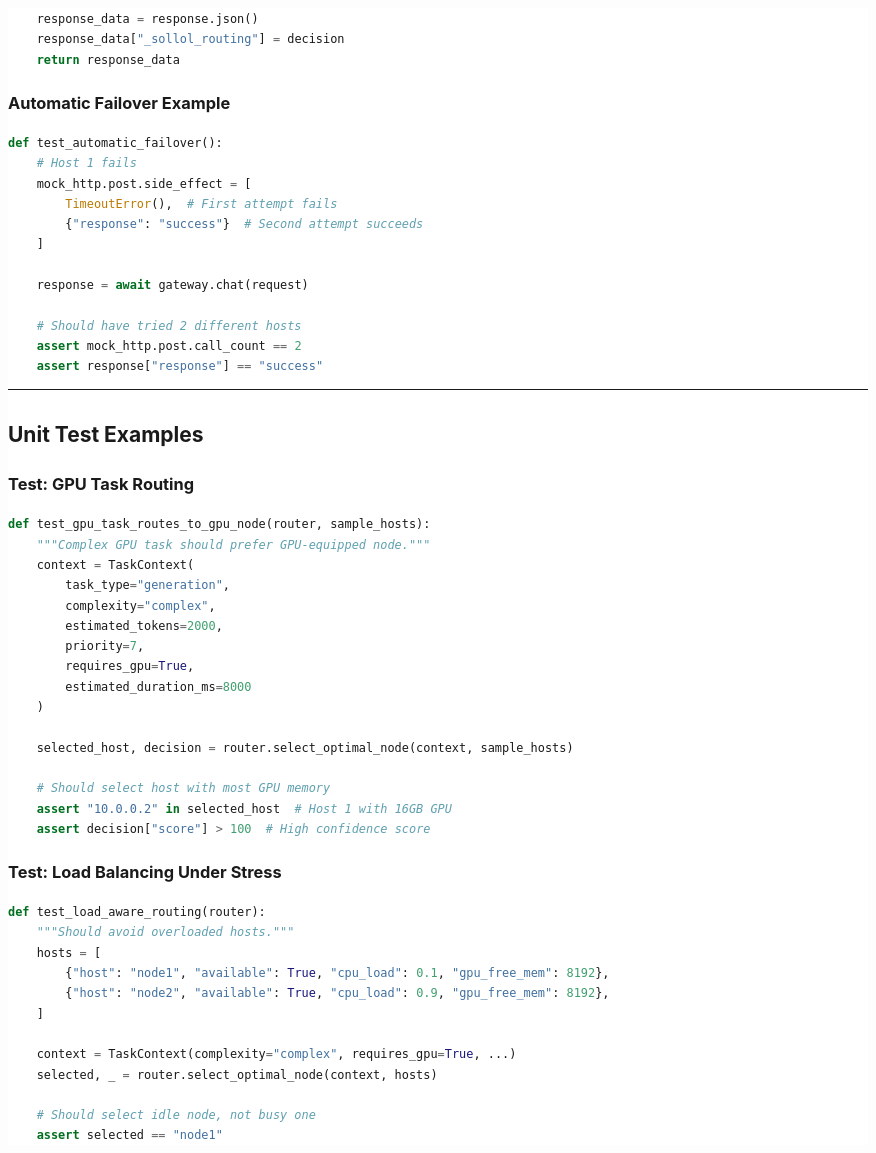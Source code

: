 ```python
    response_data = response.json()
    response_data["_sollol_routing"] = decision
    return response_data
```

### Automatic Failover Example

```python
def test_automatic_failover():
    # Host 1 fails
    mock_http.post.side_effect = [
        TimeoutError(),  # First attempt fails
        {"response": "success"}  # Second attempt succeeds
    ]

    response = await gateway.chat(request)

    # Should have tried 2 different hosts
    assert mock_http.post.call_count == 2
    assert response["response"] == "success"
```

---

## Unit Test Examples

### Test: GPU Task Routing

```python
def test_gpu_task_routes_to_gpu_node(router, sample_hosts):
    """Complex GPU task should prefer GPU-equipped node."""
    context = TaskContext(
        task_type="generation",
        complexity="complex",
        estimated_tokens=2000,
        priority=7,
        requires_gpu=True,
        estimated_duration_ms=8000
    )

    selected_host, decision = router.select_optimal_node(context, sample_hosts)

    # Should select host with most GPU memory
    assert "10.0.0.2" in selected_host  # Host 1 with 16GB GPU
    assert decision["score"] > 100  # High confidence score
```

### Test: Load Balancing Under Stress

```python
def test_load_aware_routing(router):
    """Should avoid overloaded hosts."""
    hosts = [
        {"host": "node1", "available": True, "cpu_load": 0.1, "gpu_free_mem": 8192},
        {"host": "node2", "available": True, "cpu_load": 0.9, "gpu_free_mem": 8192},
    ]

    context = TaskContext(complexity="complex", requires_gpu=True, ...)
    selected, _ = router.select_optimal_node(context, hosts)

    # Should select idle node, not busy one
    assert selected == "node1"
```
